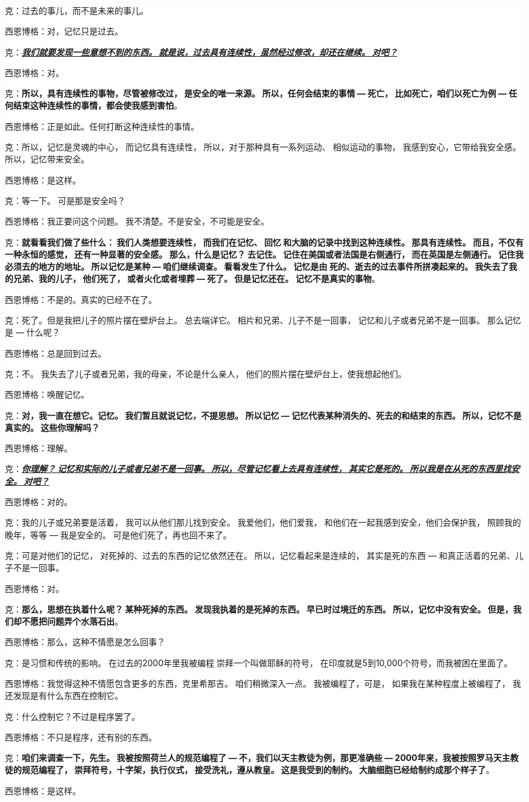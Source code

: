 克：过去的事儿，而不是未来的事儿。

西恩博格：对，记忆只是过去。

克：**[*我们就要发现一些意想不到的东西。 就是说，过去具有连续性，虽然经过修改，却还在继续。 对吧？*]()**

西恩博格：对。

克：**所以，具有连续性的事物，尽管被修改过， 是安全的唯一来源。 所以，任何会结束的事情 — 死亡， 比如死亡，咱们以死亡为例 — 任何结束这种连续性的事情，都会使我感到害怕**。

西恩博格：正是如此。任何打断这种连续性的事情。

克：所以，记忆是灵魂的中心， 而记忆具有连续性， 所以，对于那种具有一系列运动、 相似运动的事物， 我感到安心，它带给我安全感。 所以，记忆带来安全。

西恩博格：是这样。

克：等一下。 可是那是安全吗？

西恩博格：我正要问这个问题。 我不清楚。不是安全，不可能是安全。

克：**就看看我们做了些什么： 我们人类想要连续性， 而我们在记忆、 回忆 和大脑的记录中找到这种连续性。 那具有连续性。 而且，不仅有一种永恒的感觉， 还有一种显著的安全感。 那么，什么是记忆？ 去记住。 记住在美国或者法国是右侧通行， 而在英国是左侧通行。 记住我必须去的地方的地址。 所以记忆是某种 — 咱们继续调查。 看看发生了什么。 记忆是由 死的、逝去的过去事件所拼凑起来的。 我失去了我的兄弟、我的儿子， 他们死了， 或者火化或者埋葬 — 死了。 但是记忆还在。 记忆不是真实的事物**。

西恩博格：不是的。真实的已经不在了。

克：死了。但是我把儿子的照片摆在壁炉台上。 总去端详它。 相片和兄弟、儿子不是一回事， 记忆和儿子或者兄弟不是一回事。 那么记忆是 — 什么呢？

西恩博格：总是回到过去。

克：不。 我失去了儿子或者兄弟，我的母亲，不论是什么亲人， 他们的照片摆在壁炉台上，使我想起他们。

西恩博格：唤醒记忆。

克：**对，我一直在想它。记忆。 我们暂且就说记忆，不提思想。 所以记忆  — 记忆代表某种消失的、死去的和结束的东西。 所以，记忆不是真实的。 这些你理解吗？**

西恩博格：理解。

克：**[*你理解？ 记忆和实际的儿子或者兄弟不是一回事。 所以，尽管记忆看上去具有连续性， 其实它是死的。 所以我是在从死的东西里找安全。 对吧？*]()**

西恩博格：对的。

克：我的儿子或兄弟要是活着， 我可以从他们那儿找到安全。 我爱他们，他们爱我， 和他们在一起我感到安全，他们会保护我， 照顾我的晚年，等等 — 我是安全的。 可是他们死了，再也回不来了。

克：可是对他们的记忆， 对死掉的、过去的东西的记忆依然还在。 所以，记忆看起来是连续的， 其实是死的东西  — 和真正活着的兄弟、儿子不是一回事。

西恩博格：对。

克：**那么，思想在执着什么呢？ 某种死掉的东西。 发现我执着的是死掉的东西。 早已时过境迁的东西。 所以，记忆中没有安全。 但是，我们却不愿把问题弄个水落石出**。

西恩博格：那么，这种不情愿是怎么回事？

克：是习惯和传统的影响。 在过去的2000年里我被编程 崇拜一个叫做耶稣的符号， 在印度就是5到10,000个符号，而我被困在里面了。

西恩博格：我觉得这种不情愿包含更多的东西，克里希那吉。 咱们稍微深入一点。 我被编程了，可是， 如果我在某种程度上被编程了， 我还发现是有什么东西在控制它。

克：什么控制它？不过是程序罢了。

西恩博格：不只是程序，还有别的东西。

克：**咱们来调查一下，先生。 我被按照荷兰人的规范编程了  — 不，我们以天主教徒为例，那更准确些 —  2000年来，我被按照罗马天主教徒的规范编程了， 崇拜符号，十字架，执行仪式， 接受洗礼，遵从教皇。 这是我受到的制约。 大脑细胞已经给制约成那个样子了**。

西恩博格：是这样。

